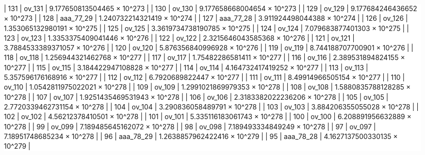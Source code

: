 | 131 | ov_131 | 9.177650813504465 × 10^273 |
| 130 | ov_130 | 9.177658668004654 × 10^273 |
| 129 | ov_129 | 9.177684246436652 × 10^273 |
| 128 | aaa_77_29 | 1.240732214321419 × 10^274 |
| 127 | aaa_77_28 | 3.911924498044388 × 10^274 |
| 126 | ov_126 | 1.353065132980191 × 10^275 |
| 125 | ov_125 | 3.3619734738190785 × 10^275 |
| 124 | ov_124 | 7.079683877401303 × 10^275 |
| 123 | ov_123 | 1.3353375409041446 × 10^276 |
| 122 | ov_122 | 2.3215646043585368 × 10^276 |
| 121 | ov_121 | 3.7884533389371057 × 10^276 |
| 120 | ov_120 | 5.876356840996928 × 10^276 |
| 119 | ov_119 | 8.744188707700901 × 10^276 |
| 118 | ov_118 | 1.256944321462768 × 10^277 |
| 117 | ov_117 | 1.75482286581411 × 10^277 |
| 116 | ov_116 | 2.389531894824155 × 10^277 |
| 115 | ov_115 | 3.184422947108828 × 10^277 |
| 114 | ov_114 | 4.164732417419252 × 10^277 |
| 113 | ov_113 | 5.357596176168916 × 10^277 |
| 112 | ov_112 | 6.7920689822447 × 10^277 |
| 111 | ov_111 | 8.49914966505154 × 10^277 |
| 110 | ov_110 | 1.0542811975022021 × 10^278 |
| 109 | ov_109 | 1.2991021869979353 × 10^278 |
| 108 | ov_108 | 1.5880835788128285 × 10^278 |
| 107 | ov_107 | 1.9251435469531943 × 10^278 |
| 106 | ov_106 | 2.3183382022236206 × 10^278 |
| 105 | ov_105 | 2.7720339462731154 × 10^278 |
| 104 | ov_104 | 3.290836058489791 × 10^278 |
| 103 | ov_103 | 3.884206355055028 × 10^278 |
| 102 | ov_102 | 4.56212378410501 × 10^278 |
| 101 | ov_101 | 5.335116183061743 × 10^278 |
| 100 | ov_100 | 6.208891956632889 × 10^278 |
| 99 | ov_099 | 7.189485645162072 × 10^278 |
| 98 | ov_098 | 7.189493334849249 × 10^278 |
| 97 | ov_097 | 7.18951748685234 × 10^278 |
| 96 | aaa_78_29 | 1.2638857962422416 × 10^279 |
| 95 | aaa_78_28 | 4.1627137500330135 × 10^279 |